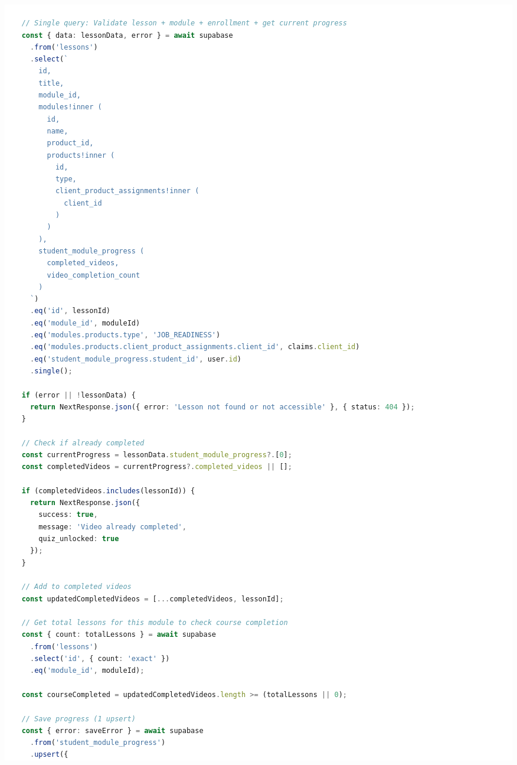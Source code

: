 ```typescript
    
    // Single query: Validate lesson + module + enrollment + get current progress
    const { data: lessonData, error } = await supabase
      .from('lessons')
      .select(`
        id,
        title,
        module_id,
        modules!inner (
          id,
          name,
          product_id,
          products!inner (
            id,
            type,
            client_product_assignments!inner (
              client_id
            )
          )
        ),
        student_module_progress (
          completed_videos,
          video_completion_count
        )
      `)
      .eq('id', lessonId)
      .eq('module_id', moduleId)
      .eq('modules.products.type', 'JOB_READINESS')
      .eq('modules.products.client_product_assignments.client_id', claims.client_id)
      .eq('student_module_progress.student_id', user.id)
      .single();
    
    if (error || !lessonData) {
      return NextResponse.json({ error: 'Lesson not found or not accessible' }, { status: 404 });
    }
    
    // Check if already completed
    const currentProgress = lessonData.student_module_progress?.[0];
    const completedVideos = currentProgress?.completed_videos || [];
    
    if (completedVideos.includes(lessonId)) {
      return NextResponse.json({ 
        success: true, 
        message: 'Video already completed',
        quiz_unlocked: true 
      });
    }
    
    // Add to completed videos
    const updatedCompletedVideos = [...completedVideos, lessonId];
    
    // Get total lessons for this module to check course completion
    const { count: totalLessons } = await supabase
      .from('lessons')
      .select('id', { count: 'exact' })
      .eq('module_id', moduleId);
    
    const courseCompleted = updatedCompletedVideos.length >= (totalLessons || 0);
    
    // Save progress (1 upsert)
    const { error: saveError } = await supabase
      .from('student_module_progress')
      .upsert({
```